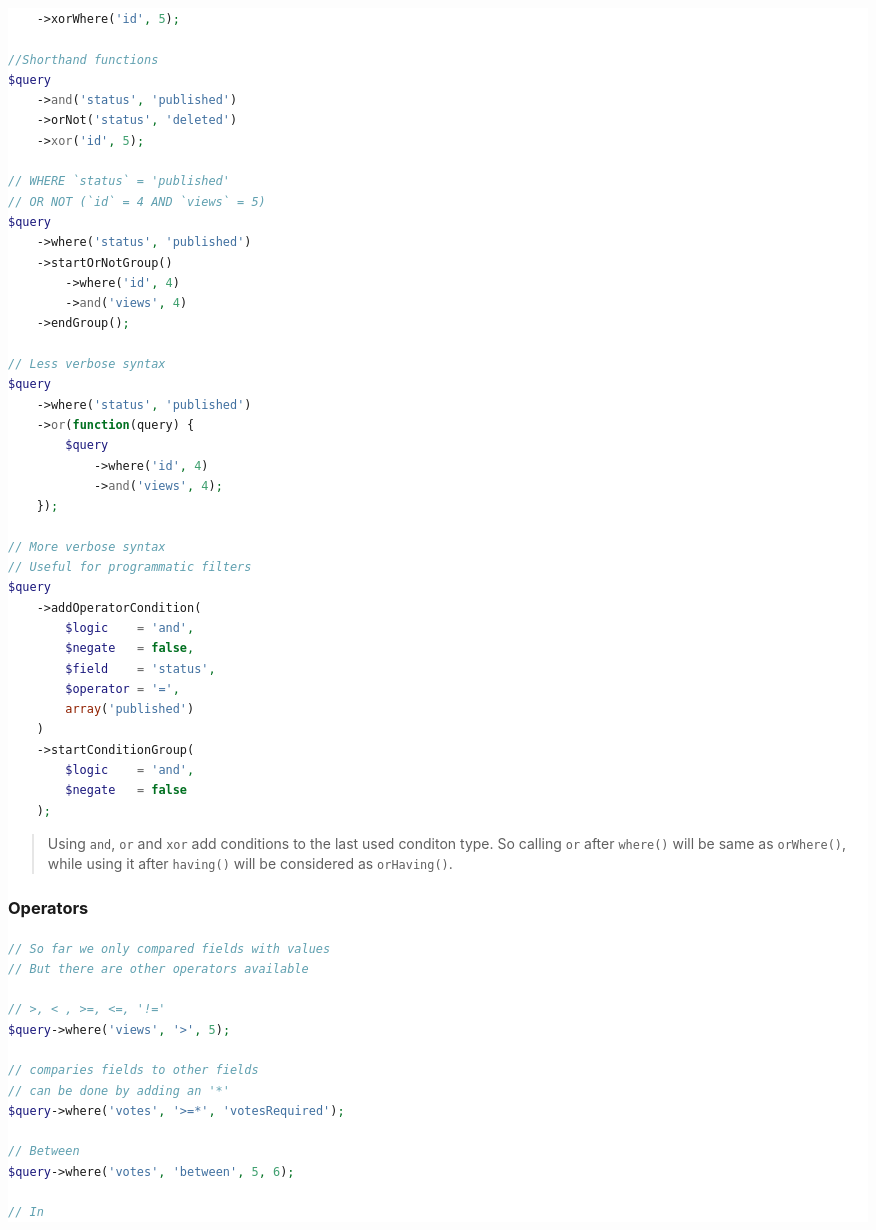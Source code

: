 ```php
    ->xorWhere('id', 5);

//Shorthand functions
$query
    ->and('status', 'published')
    ->orNot('status', 'deleted')
    ->xor('id', 5);

// WHERE `status` = 'published'
// OR NOT (`id` = 4 AND `views` = 5)
$query
    ->where('status', 'published')
    ->startOrNotGroup()
        ->where('id', 4)
        ->and('views', 4)
    ->endGroup();

// Less verbose syntax
$query
    ->where('status', 'published')
    ->or(function(query) {
        $query
            ->where('id', 4)
            ->and('views', 4);
    });

// More verbose syntax
// Useful for programmatic filters
$query
    ->addOperatorCondition(
        $logic    = 'and',
        $negate   = false,
        $field    = 'status',
        $operator = '=',
        array('published')
    )
    ->startConditionGroup(
        $logic    = 'and',
        $negate   = false
    );

```

> Using `and`, `or` and `xor` add conditions to the last used conditon type.
> So calling `or` after `where()` will be same as `orWhere()`, while using it
> after `having()` will be considered as `orHaving()`.

### Operators

```php
// So far we only compared fields with values
// But there are other operators available

// >, < , >=, <=, '!='
$query->where('views', '>', 5);

// comparies fields to other fields
// can be done by adding an '*'
$query->where('votes', '>=*', 'votesRequired');

// Between
$query->where('votes', 'between', 5, 6);

// In
```